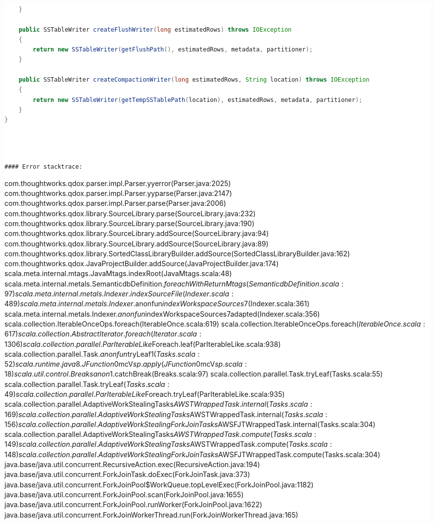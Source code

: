 ```java
    }

    public SSTableWriter createFlushWriter(long estimatedRows) throws IOException
    {
        return new SSTableWriter(getFlushPath(), estimatedRows, metadata, partitioner);
    }

    public SSTableWriter createCompactionWriter(long estimatedRows, String location) throws IOException
    {
        return new SSTableWriter(getTempSSTablePath(location), estimatedRows, metadata, partitioner);
    }
}
```

```



#### Error stacktrace:

```
com.thoughtworks.qdox.parser.impl.Parser.yyerror(Parser.java:2025)
	com.thoughtworks.qdox.parser.impl.Parser.yyparse(Parser.java:2147)
	com.thoughtworks.qdox.parser.impl.Parser.parse(Parser.java:2006)
	com.thoughtworks.qdox.library.SourceLibrary.parse(SourceLibrary.java:232)
	com.thoughtworks.qdox.library.SourceLibrary.parse(SourceLibrary.java:190)
	com.thoughtworks.qdox.library.SourceLibrary.addSource(SourceLibrary.java:94)
	com.thoughtworks.qdox.library.SourceLibrary.addSource(SourceLibrary.java:89)
	com.thoughtworks.qdox.library.SortedClassLibraryBuilder.addSource(SortedClassLibraryBuilder.java:162)
	com.thoughtworks.qdox.JavaProjectBuilder.addSource(JavaProjectBuilder.java:174)
	scala.meta.internal.mtags.JavaMtags.indexRoot(JavaMtags.scala:48)
	scala.meta.internal.metals.SemanticdbDefinition$.foreachWithReturnMtags(SemanticdbDefinition.scala:97)
	scala.meta.internal.metals.Indexer.indexSourceFile(Indexer.scala:489)
	scala.meta.internal.metals.Indexer.$anonfun$indexWorkspaceSources$7(Indexer.scala:361)
	scala.meta.internal.metals.Indexer.$anonfun$indexWorkspaceSources$7$adapted(Indexer.scala:356)
	scala.collection.IterableOnceOps.foreach(IterableOnce.scala:619)
	scala.collection.IterableOnceOps.foreach$(IterableOnce.scala:617)
	scala.collection.AbstractIterator.foreach(Iterator.scala:1306)
	scala.collection.parallel.ParIterableLike$Foreach.leaf(ParIterableLike.scala:938)
	scala.collection.parallel.Task.$anonfun$tryLeaf$1(Tasks.scala:52)
	scala.runtime.java8.JFunction0$mcV$sp.apply(JFunction0$mcV$sp.scala:18)
	scala.util.control.Breaks$$anon$1.catchBreak(Breaks.scala:97)
	scala.collection.parallel.Task.tryLeaf(Tasks.scala:55)
	scala.collection.parallel.Task.tryLeaf$(Tasks.scala:49)
	scala.collection.parallel.ParIterableLike$Foreach.tryLeaf(ParIterableLike.scala:935)
	scala.collection.parallel.AdaptiveWorkStealingTasks$AWSTWrappedTask.internal(Tasks.scala:169)
	scala.collection.parallel.AdaptiveWorkStealingTasks$AWSTWrappedTask.internal$(Tasks.scala:156)
	scala.collection.parallel.AdaptiveWorkStealingForkJoinTasks$AWSFJTWrappedTask.internal(Tasks.scala:304)
	scala.collection.parallel.AdaptiveWorkStealingTasks$AWSTWrappedTask.compute(Tasks.scala:149)
	scala.collection.parallel.AdaptiveWorkStealingTasks$AWSTWrappedTask.compute$(Tasks.scala:148)
	scala.collection.parallel.AdaptiveWorkStealingForkJoinTasks$AWSFJTWrappedTask.compute(Tasks.scala:304)
	java.base/java.util.concurrent.RecursiveAction.exec(RecursiveAction.java:194)
	java.base/java.util.concurrent.ForkJoinTask.doExec(ForkJoinTask.java:373)
	java.base/java.util.concurrent.ForkJoinPool$WorkQueue.topLevelExec(ForkJoinPool.java:1182)
	java.base/java.util.concurrent.ForkJoinPool.scan(ForkJoinPool.java:1655)
	java.base/java.util.concurrent.ForkJoinPool.runWorker(ForkJoinPool.java:1622)
	java.base/java.util.concurrent.ForkJoinWorkerThread.run(ForkJoinWorkerThread.java:165)
```
```